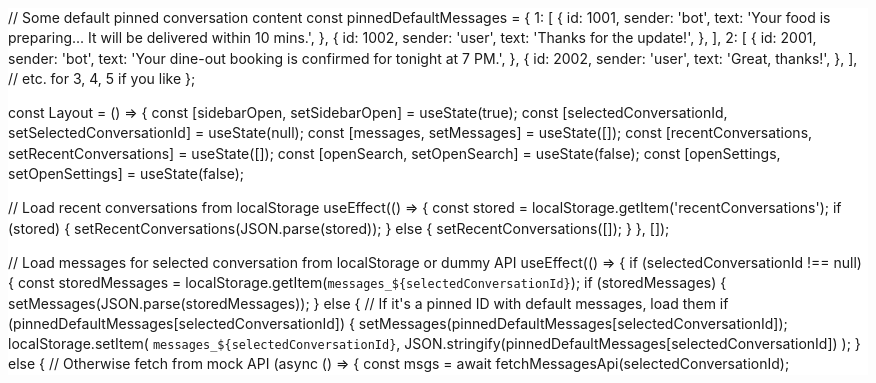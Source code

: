 // Some default pinned conversation content
const pinnedDefaultMessages = {
  1: [
    {
      id: 1001,
      sender: 'bot',
      text: 'Your food is preparing... It will be delivered within 10 mins.',
    },
    {
      id: 1002,
      sender: 'user',
      text: 'Thanks for the update!',
    },
  ],
  2: [
    {
      id: 2001,
      sender: 'bot',
      text: 'Your dine-out booking is confirmed for tonight at 7 PM.',
    },
    {
      id: 2002,
      sender: 'user',
      text: 'Great, thanks!',
    },
  ],
  // etc. for 3, 4, 5 if you like
};

const Layout = () => {
  const [sidebarOpen, setSidebarOpen] = useState(true);
  const [selectedConversationId, setSelectedConversationId] = useState(null);
  const [messages, setMessages] = useState([]);
  const [recentConversations, setRecentConversations] = useState([]);
  const [openSearch, setOpenSearch] = useState(false);
  const [openSettings, setOpenSettings] = useState(false);

  // Load recent conversations from localStorage
  useEffect(() => {
    const stored = localStorage.getItem('recentConversations');
    if (stored) {
      setRecentConversations(JSON.parse(stored));
    } else {
      setRecentConversations([]);
    }
  }, []);

  // Load messages for selected conversation from localStorage or dummy API
  useEffect(() => {
    if (selectedConversationId !== null) {
      const storedMessages = localStorage.getItem(`messages_${selectedConversationId}`);
      if (storedMessages) {
        setMessages(JSON.parse(storedMessages));
      } else {
        // If it's a pinned ID with default messages, load them
        if (pinnedDefaultMessages[selectedConversationId]) {
          setMessages(pinnedDefaultMessages[selectedConversationId]);
          localStorage.setItem(
            `messages_${selectedConversationId}`,
            JSON.stringify(pinnedDefaultMessages[selectedConversationId])
          );
        } else {
          // Otherwise fetch from mock API
          (async () => {
            const msgs = await fetchMessagesApi(selectedConversationId);